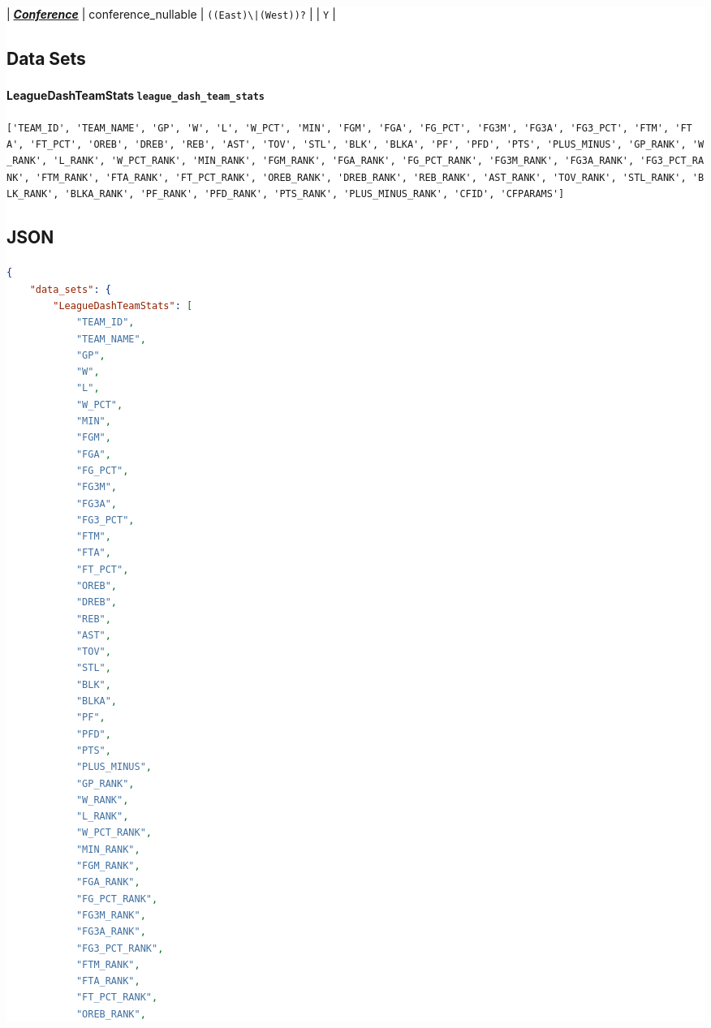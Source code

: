 | [_**Conference**_](https://github.com/swar/nba_api/blob/master/docs/nba_api/stats/library/parameters.md#Conference)             | conference_nullable                   |                                                              `((East)\|(West))?`                                                              |          |   `Y`    | 

## Data Sets
#### LeagueDashTeamStats `league_dash_team_stats`
```text
['TEAM_ID', 'TEAM_NAME', 'GP', 'W', 'L', 'W_PCT', 'MIN', 'FGM', 'FGA', 'FG_PCT', 'FG3M', 'FG3A', 'FG3_PCT', 'FTM', 'FTA', 'FT_PCT', 'OREB', 'DREB', 'REB', 'AST', 'TOV', 'STL', 'BLK', 'BLKA', 'PF', 'PFD', 'PTS', 'PLUS_MINUS', 'GP_RANK', 'W_RANK', 'L_RANK', 'W_PCT_RANK', 'MIN_RANK', 'FGM_RANK', 'FGA_RANK', 'FG_PCT_RANK', 'FG3M_RANK', 'FG3A_RANK', 'FG3_PCT_RANK', 'FTM_RANK', 'FTA_RANK', 'FT_PCT_RANK', 'OREB_RANK', 'DREB_RANK', 'REB_RANK', 'AST_RANK', 'TOV_RANK', 'STL_RANK', 'BLK_RANK', 'BLKA_RANK', 'PF_RANK', 'PFD_RANK', 'PTS_RANK', 'PLUS_MINUS_RANK', 'CFID', 'CFPARAMS']
```


## JSON
```json
{
    "data_sets": {
        "LeagueDashTeamStats": [
            "TEAM_ID",
            "TEAM_NAME",
            "GP",
            "W",
            "L",
            "W_PCT",
            "MIN",
            "FGM",
            "FGA",
            "FG_PCT",
            "FG3M",
            "FG3A",
            "FG3_PCT",
            "FTM",
            "FTA",
            "FT_PCT",
            "OREB",
            "DREB",
            "REB",
            "AST",
            "TOV",
            "STL",
            "BLK",
            "BLKA",
            "PF",
            "PFD",
            "PTS",
            "PLUS_MINUS",
            "GP_RANK",
            "W_RANK",
            "L_RANK",
            "W_PCT_RANK",
            "MIN_RANK",
            "FGM_RANK",
            "FGA_RANK",
            "FG_PCT_RANK",
            "FG3M_RANK",
            "FG3A_RANK",
            "FG3_PCT_RANK",
            "FTM_RANK",
            "FTA_RANK",
            "FT_PCT_RANK",
            "OREB_RANK",
```